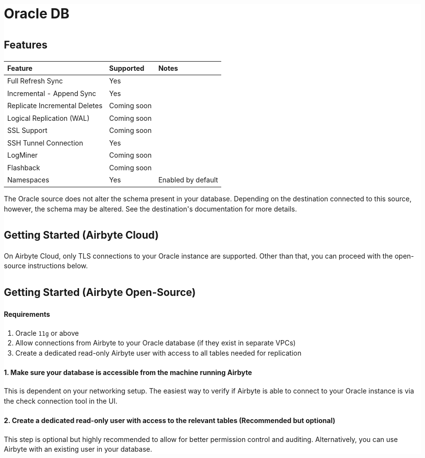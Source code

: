 # Oracle DB

## Features

| Feature                       | Supported   | Notes              |
| :---------------------------- | :---------- | :----------------- |
| Full Refresh Sync             | Yes         |                    |
| Incremental - Append Sync     | Yes         |                    |
| Replicate Incremental Deletes | Coming soon |                    |
| Logical Replication \(WAL\)   | Coming soon |                    |
| SSL Support                   | Coming soon |                    |
| SSH Tunnel Connection         | Yes         |                    |
| LogMiner                      | Coming soon |                    |
| Flashback                     | Coming soon |                    |
| Namespaces                    | Yes         | Enabled by default |

The Oracle source does not alter the schema present in your database. Depending on the destination connected to this source, however, the schema may be altered. See the destination's documentation for more details.

## Getting Started \(Airbyte Cloud\)

On Airbyte Cloud, only TLS connections to your Oracle instance are supported. Other than that, you can proceed with the open-source instructions below.

## Getting Started \(Airbyte Open-Source\)

#### Requirements

1. Oracle `11g` or above
2. Allow connections from Airbyte to your Oracle database \(if they exist in separate VPCs\)
3. Create a dedicated read-only Airbyte user with access to all tables needed for replication

#### 1. Make sure your database is accessible from the machine running Airbyte

This is dependent on your networking setup. The easiest way to verify if Airbyte is able to connect to your Oracle instance is via the check connection tool in the UI.

#### 2. Create a dedicated read-only user with access to the relevant tables \(Recommended but optional\)

This step is optional but highly recommended to allow for better permission control and auditing. Alternatively, you can use Airbyte with an existing user in your database.
